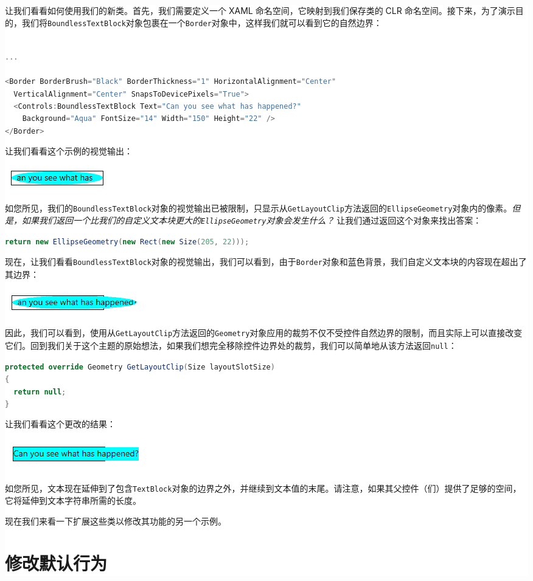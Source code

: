 让我们看看如何使用我们的新类。首先，我们需要定义一个 XAML 命名空间，它映射到我们保存类的 CLR 命名空间。接下来，为了演示目的，我们将`BoundlessTextBlock`对象包裹在一个`Border`对象中，这样我们就可以看到它的自然边界：

```cs

... 

<Border BorderBrush="Black" BorderThickness="1" HorizontalAlignment="Center" 
  VerticalAlignment="Center" SnapsToDevicePixels="True"> 
  <Controls:BoundlessTextBlock Text="Can you see what has happened?" 
    Background="Aqua" FontSize="14" Width="150" Height="22" /> 
</Border> 
```

让我们看看这个示例的视觉输出：

![](img/64858898-4506-4b38-9503-07f8038db0cb.png)

如您所见，我们的`BoundlessTextBlock`对象的视觉输出已被限制，只显示从`GetLayoutClip`方法返回的`EllipseGeometry`对象内的像素。*但是，如果我们返回一个比我们的自定义文本块更大的`EllipseGeometry`对象会发生什么？* 让我们通过返回这个对象来找出答案：

```cs
return new EllipseGeometry(new Rect(new Size(205, 22)));
```

现在，让我们看看`BoundlessTextBlock`对象的视觉输出，我们可以看到，由于`Border`对象和蓝色背景，我们自定义文本块的内容现在超出了其边界：

![](img/9368f750-445e-4664-990f-a16f067a8d3e.png)

因此，我们可以看到，使用从`GetLayoutClip`方法返回的`Geometry`对象应用的裁剪不仅不受控件自然边界的限制，而且实际上可以直接改变它们。回到我们关于这个主题的原始想法，如果我们想完全移除控件边界处的裁剪，我们可以简单地从该方法返回`null`：

```cs
protected override Geometry GetLayoutClip(Size layoutSlotSize) 
{ 
  return null; 
} 
```

让我们看看这个更改的结果：

![图片](img/bb9a6ae0-1df0-4509-9f03-e1ce24889ec7.png)

如您所见，文本现在延伸到了包含`TextBlock`对象的边界之外，并继续到文本值的末尾。请注意，如果其父控件（们）提供了足够的空间，它将延伸到文本字符串所需的长度。

现在我们来看一下扩展这些类以修改其功能的另一个示例。

# 修改默认行为
